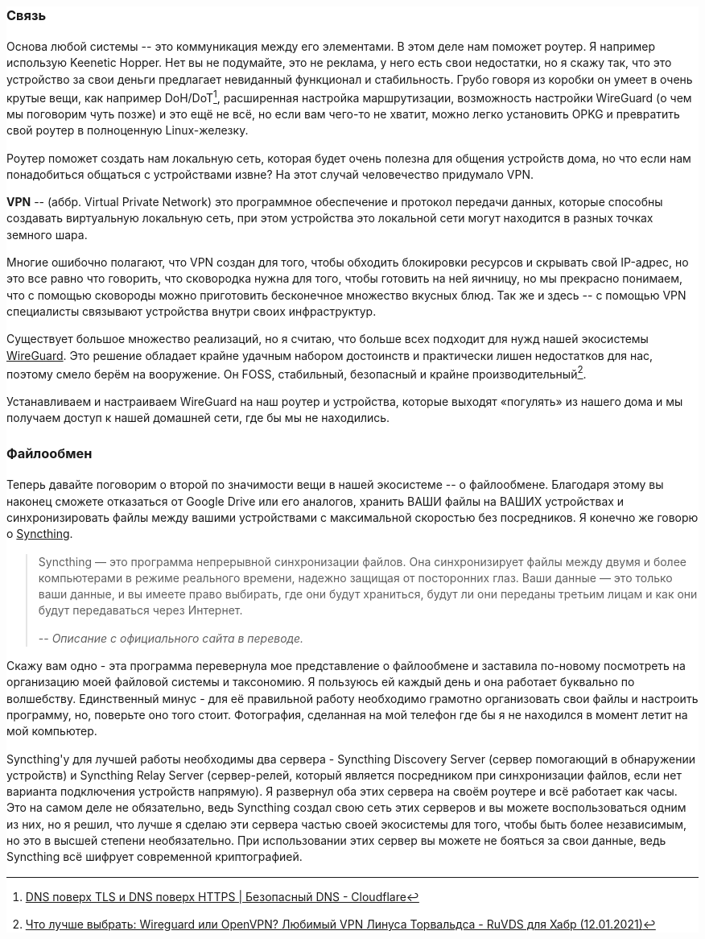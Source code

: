 ### Связь

Основа любой системы -- это коммуникация между его элементами. В этом деле нам поможет роутер. Я например использую Keenetic Hopper. Нет вы не подумайте, это не реклама, у него есть свои недостатки, но я скажу так, что это устройство за свои деньги предлагает невиданный функционал и стабильность. Грубо говоря из коробки он умеет в очень крутые вещи, как например DoH/DoT[^5], расширенная настройка маршрутизации, возможность настройки WireGuard (о чем мы поговорим чуть позже) и это ещё не всё, но если вам чего-то не хватит, можно легко установить OPKG и превратить свой роутер в полноценную Linux-железку.

Роутер поможет создать нам локальную сеть, которая будет очень полезна для общения устройств дома, но что если нам понадобиться общаться с устройствами извне? На этот случай человечество придумало VPN.

**VPN** -- (аббр. Virtual Private Network) это программное обеспечение и протокол передачи данных, которые способны создавать виртуальную локальную сеть, при этом устройства это локальной сети могут находится в разных точках земного шара.

Многие ошибочно полагают, что VPN создан для того, чтобы обходить блокировки ресурсов и скрывать свой IP-адрес, но это все равно что говорить, что сковородка нужна для того, чтобы готовить на ней яичницу, но мы прекрасно понимаем, что с помощью сковороды можно приготовить бесконечное множество вкусных блюд. Так же и здесь -- с помощью VPN специалисты связывают устройства внутри своих инфраструктур.

Существует большое множество реализаций, но я считаю, что больше всех подходит для нужд нашей экосистемы [WireGuard](https://www.wireguard.com/). Это решение обладает крайне удачным набором достоинств и практически лишен недостатков для нас, поэтому смело берём на вооружение. Он FOSS, стабильный, безопасный и крайне производительный[^6].

Устанавливаем и настраиваем WireGuard на наш роутер
 и устройства, которые выходят «погулять» из нашего дома и мы получаем доступ к нашей домашней сети, где бы мы не находились.

### Файлообмен

Теперь давайте поговорим о второй по значимости вещи в нашей экосистеме -- о файлообмене. Благодаря этому вы наконец сможете отказаться от Google Drive или его аналогов, хранить ВАШИ файлы на ВАШИХ устройствах и синхронизировать файлы между вашими устройствами с максимальной скоростью без посредников. Я конечно же говорю о [Syncthing](https://syncthing.net/).

> Syncthing — это программа непрерывной синхронизации файлов. Она синхронизирует файлы между двумя и более компьютерами в режиме реального времени, надежно защищая от посторонних глаз. Ваши данные — это только ваши данные, и вы имеете право выбирать, где они будут храниться, будут ли они переданы третьим лицам и как они будут передаваться через Интернет.
>
> -- <cite>Описание с официального сайта в переводе.</cite>

Скажу вам одно - эта программа перевернула мое представление о файлообмене и заставила по-новому посмотреть на организацию моей файловой системы и таксономию. Я пользуюсь ей каждый день и она работает буквально по волшебству. Единственный минус - для её правильной работу необходимо грамотно организовать свои файлы и настроить программу, но, поверьте оно того стоит. Фотография, сделанная на мой телефон где бы я не находился в момент летит на мой компьютер.

Syncthing'у для лучшей работы необходимы два сервера - Syncthing Discovery Server (сервер помогающий в обнаружении устройств) и Syncthing Relay Server (сервер-релей, который является посредником при синхронизации файлов, если нет варианта подключения устройств напрямую). Я развернул оба этих сервера на своём роутере и всё работает как часы. Это на самом деле не обязательно, ведь Syncthing создал свою сеть этих серверов и вы можете воспользоваться одним из них, но я решил, что лучше я сделаю эти сервера частью своей экосистемы для того, чтобы быть более независимым, но это в высшей степени необязательно. При использовании этих сервер вы можете не бояться за свои данные, ведь Syncthing всё шифрует современной криптографией.


[^1]: [В Total Commander убрали установку APK-файлов. Из-за давления Google - Trashbox (пользовательский пост) (18.05.22)](https://trashbox.ru/link/2022-05-18-google-blocks-from-sideloading-apk)
[^2]: [Кто-то опубликовал карту с данными клиентов «Яндекс-еды» и других сервисов - Тинькофф Журнал (23.03.22)](https://journal.tinkoff.ru/news/yandex-food-leak/)
[^3]: [Cуд постановил выплатить 13 пользователям сервиса доставки «Яндекс Еда» по 5 тыс. рублей за утечку персональных данных - Хабр (пользовательский пост) (09.11.2022)](https://habr.com/ru/news/698402/)
[^4]: [FLOSS и FOSS - Ричард Столмен для GNU](https://www.gnu.org/philosophy/floss-and-foss.ru.html)
[^5]: [DNS поверх TLS и DNS поверх HTTPS | Безопасный DNS - Cloudflare](https://www.cloudflare.com/ru-ru/learning/dns/dns-over-tls/)
[^6]: [Что лучше выбрать: Wireguard или OpenVPN? Любимый VPN Линуса Торвальдса - RuVDS для Хабр (12.01.2021)](https://habr.com/ru/companies/ruvds/articles/537010/)
[^7]: [Major Distributions - DistroWatch](https://distrowatch.com/dwres-mobile.php?resource=major)
[^8]: [Символические и жесткие ссылки в Linux. Команда ln - Pingvinus](https://pingvinus.ru/note/ln)
[^9]: [20 причин почему iOS говно и одна почему нет - EFNEZ (06.2019)](https://efnez.ru/ios/)
[^10]: [Clearing Misconceptions and Some Tips on Debloating Android Phones - Physics Forums Insights (27.08.2019)](https://www.physicsforums.com/insights/clearing-misconceptions-and-some-tips-on-debloating-android-phones/)
[^11]: [DeGoogle - Wikipedia](https://en.wikipedia.org/wiki/DeGoogle)
[^12]: [Time-based One-time Password Algorithm - Wikipedia](https://ru.wikipedia.org/wiki/Time-based_One-time_Password_Algorithm)